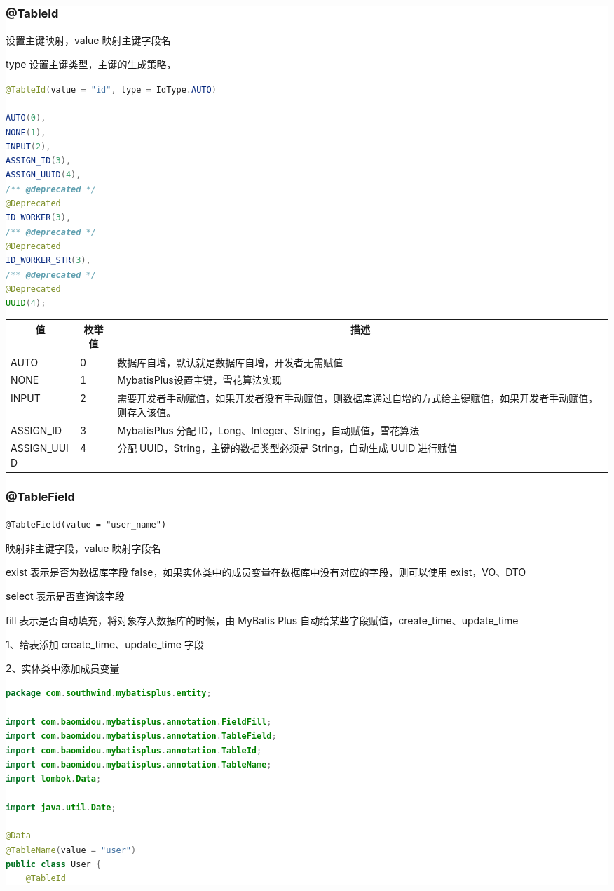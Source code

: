### @TableId

设置主键映射，value 映射主键字段名

type 设置主键类型，主键的生成策略，

```java
@TableId(value = "id", type = IdType.AUTO)

AUTO(0),
NONE(1),
INPUT(2),
ASSIGN_ID(3),
ASSIGN_UUID(4),
/** @deprecated */
@Deprecated
ID_WORKER(3),
/** @deprecated */
@Deprecated
ID_WORKER_STR(3),
/** @deprecated */
@Deprecated
UUID(4);
```

| 值          | 枚举值 | 描述                                                         |
| ----------- | ------ | ------------------------------------------------------------ |
| AUTO        | 0      | 数据库自增，默认就是数据库自增，开发者无需赋值               |
| NONE        | 1      | MybatisPlus设置主键，雪花算法实现                            |
| INPUT       | 2      | 需要开发者手动赋值，如果开发者没有手动赋值，则数据库通过自增的方式给主键赋值，如果开发者手动赋值，则存入该值。 |
| ASSIGN_ID   | 3      | MybatisPlus 分配 ID，Long、Integer、String，自动赋值，雪花算法 |
| ASSIGN_UUID | 4      | 分配 UUID，String，主键的数据类型必须是 String，自动生成 UUID 进行赋值 |

### @TableField

```
@TableField(value = "user_name")
```

映射非主键字段，value 映射字段名

exist 表示是否为数据库字段 false，如果实体类中的成员变量在数据库中没有对应的字段，则可以使用 exist，VO、DTO

select 表示是否查询该字段

fill 表示是否自动填充，将对象存入数据库的时候，由 MyBatis Plus 自动给某些字段赋值，create_time、update_time

1、给表添加 create_time、update_time 字段

2、实体类中添加成员变量

```java
package com.southwind.mybatisplus.entity;

import com.baomidou.mybatisplus.annotation.FieldFill;
import com.baomidou.mybatisplus.annotation.TableField;
import com.baomidou.mybatisplus.annotation.TableId;
import com.baomidou.mybatisplus.annotation.TableName;
import lombok.Data;

import java.util.Date;

@Data
@TableName(value = "user")
public class User {
    @TableId
```